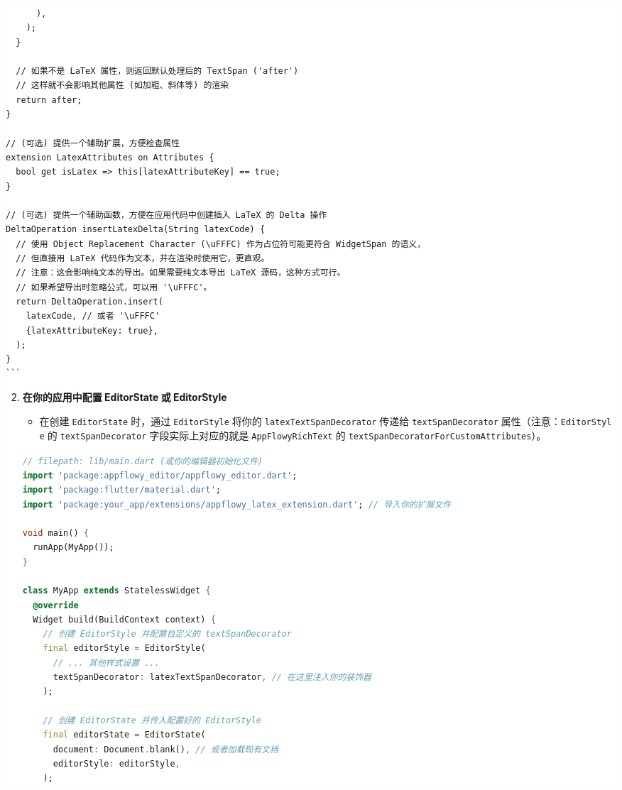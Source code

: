           ),
        );
      }

      // 如果不是 LaTeX 属性，则返回默认处理后的 TextSpan ('after')
      // 这样就不会影响其他属性 (如加粗、斜体等) 的渲染
      return after;
    }

    // (可选) 提供一个辅助扩展，方便检查属性
    extension LatexAttributes on Attributes {
      bool get isLatex => this[latexAttributeKey] == true;
    }

    // (可选) 提供一个辅助函数，方便在应用代码中创建插入 LaTeX 的 Delta 操作
    DeltaOperation insertLatexDelta(String latexCode) {
      // 使用 Object Replacement Character (\uFFFC) 作为占位符可能更符合 WidgetSpan 的语义，
      // 但直接用 LaTeX 代码作为文本，并在渲染时使用它，更直观。
      // 注意：这会影响纯文本的导出。如果需要纯文本导出 LaTeX 源码，这种方式可行。
      // 如果希望导出时忽略公式，可以用 '\uFFFC'。
      return DeltaOperation.insert(
        latexCode, // 或者 '\uFFFC'
        {latexAttributeKey: true},
      );
    }
    ```

2.  **在你的应用中配置 EditorState 或 EditorStyle**

    *   在创建 `EditorState` 时，通过 `EditorStyle` 将你的 `latexTextSpanDecorator` 传递给 `textSpanDecorator` 属性（注意：`EditorStyle` 的 `textSpanDecorator` 字段实际上对应的就是 `AppFlowyRichText` 的 `textSpanDecoratorForCustomAttributes`）。

    ```dart
    // filepath: lib/main.dart (或你的编辑器初始化文件)
    import 'package:appflowy_editor/appflowy_editor.dart';
    import 'package:flutter/material.dart';
    import 'package:your_app/extensions/appflowy_latex_extension.dart'; // 导入你的扩展文件

    void main() {
      runApp(MyApp());
    }

    class MyApp extends StatelessWidget {
      @override
      Widget build(BuildContext context) {
        // 创建 EditorStyle 并配置自定义的 textSpanDecorator
        final editorStyle = EditorStyle(
          // ... 其他样式设置 ...
          textSpanDecorator: latexTextSpanDecorator, // 在这里注入你的装饰器
        );

        // 创建 EditorState 并传入配置好的 EditorStyle
        final editorState = EditorState(
          document: Document.blank(), // 或者加载现有文档
          editorStyle: editorStyle,
        );
